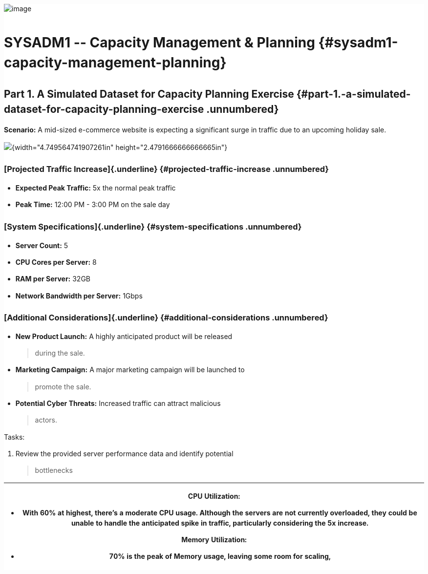 ![image](https://github.com/user-attachments/assets/3ff15589-7fe3-4a85-88d4-9e1059659fdc)


# SYSADM1 -- Capacity Management & Planning {#sysadm1-capacity-management-planning}

## Part 1. A Simulated Dataset for Capacity Planning Exercise {#part-1.-a-simulated-dataset-for-capacity-planning-exercise .unnumbered}

**Scenario:** A mid-sized e-commerce website is expecting a significant
surge in traffic due to an upcoming holiday sale.

![](media/image1.png){width="4.749564741907261in"
height="2.4791666666666665in"}

### [Projected Traffic Increase]{.underline} {#projected-traffic-increase .unnumbered}

- **Expected Peak Traffic:** 5x the normal peak traffic

- **Peak Time:** 12:00 PM - 3:00 PM on the sale day

### [System Specifications]{.underline} {#system-specifications .unnumbered}

- **Server Count:** 5

- **CPU Cores per Server:** 8

- **RAM per Server:** 32GB

- **Network Bandwidth per Server:** 1Gbps

### [Additional Considerations]{.underline} {#additional-considerations .unnumbered}

- **New Product Launch:** A highly anticipated product will be released
  > during the sale.

- **Marketing Campaign:** A major marketing campaign will be launched to
  > promote the sale.

- **Potential Cyber Threats:** Increased traffic can attract malicious
  > actors.

Tasks:

1.  Review the provided server performance data and identify potential
    > bottlenecks

<table>
<colgroup>
<col style="width: 100%" />
</colgroup>
<thead>
<tr class="header">
<th><p><strong>CPU Utilization</strong>:</p>
<ul>
<li><p>With 60% at highest, there’s a moderate CPU usage. Although the
servers are not currently overloaded, they could be unable to handle the
anticipated spike in traffic, particularly considering the 5x
increase.</p></li>
</ul>
<p><strong>Memory Utilization</strong>:</p>
<ul>
<li><p>70% is the peak of Memory usage, leaving some room for scaling,